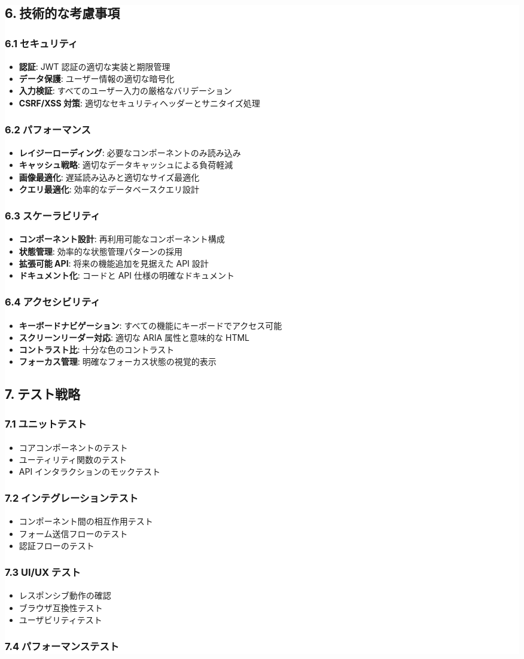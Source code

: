 ## 6. 技術的な考慮事項

### 6.1 セキュリティ

- **認証**: JWT 認証の適切な実装と期限管理
- **データ保護**: ユーザー情報の適切な暗号化
- **入力検証**: すべてのユーザー入力の厳格なバリデーション
- **CSRF/XSS 対策**: 適切なセキュリティヘッダーとサニタイズ処理

### 6.2 パフォーマンス

- **レイジーローディング**: 必要なコンポーネントのみ読み込み
- **キャッシュ戦略**: 適切なデータキャッシュによる負荷軽減
- **画像最適化**: 遅延読み込みと適切なサイズ最適化
- **クエリ最適化**: 効率的なデータベースクエリ設計

### 6.3 スケーラビリティ

- **コンポーネント設計**: 再利用可能なコンポーネント構成
- **状態管理**: 効率的な状態管理パターンの採用
- **拡張可能 API**: 将来の機能追加を見据えた API 設計
- **ドキュメント化**: コードと API 仕様の明確なドキュメント

### 6.4 アクセシビリティ

- **キーボードナビゲーション**: すべての機能にキーボードでアクセス可能
- **スクリーンリーダー対応**: 適切な ARIA 属性と意味的な HTML
- **コントラスト比**: 十分な色のコントラスト
- **フォーカス管理**: 明確なフォーカス状態の視覚的表示

## 7. テスト戦略

### 7.1 ユニットテスト

- コアコンポーネントのテスト
- ユーティリティ関数のテスト
- API インタラクションのモックテスト

### 7.2 インテグレーションテスト

- コンポーネント間の相互作用テスト
- フォーム送信フローのテスト
- 認証フローのテスト

### 7.3 UI/UX テスト

- レスポンシブ動作の確認
- ブラウザ互換性テスト
- ユーザビリティテスト

### 7.4 パフォーマンステスト
